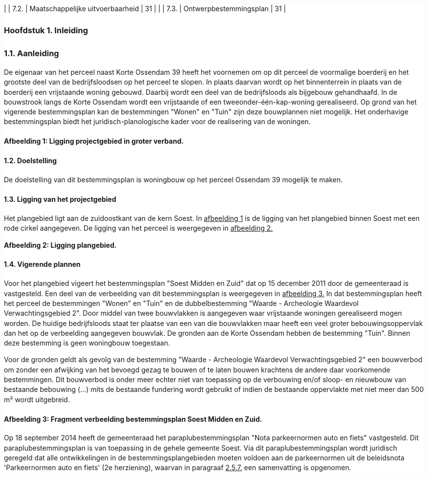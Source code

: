 |                              | 7.2. | Maatschappelijke uitvoerbaarheid | 31 |
|                              | 7.3. | Ontwerpbestemmingsplan           | 31 |

### <span id="page-6-0"></span>**Hoofdstuk 1. Inleiding**

### <span id="page-6-1"></span>**1.1. Aanleiding**

De eigenaar van het perceel naast Korte Ossendam 39 heeft het voornemen om op dit perceel de voormalige boerderij en het grootste deel van de bedrijfsloodsen op het perceel te slopen. In plaats daarvan wordt op het binnenterrein in plaats van de boerderij een vrijstaande woning gebouwd. Daarbij wordt een deel van de bedrijfsloods als bijgebouw gehandhaafd. In de bouwstrook langs de Korte Ossendam wordt een vrijstaande of een tweeonder-één-kap-woning gerealiseerd. Op grond van het vigerende bestemmingsplan kan de bestemmingen "Wonen" en "Tuin" zijn deze bouwplannen niet mogelijk. Het onderhavige bestemmingsplan biedt het juridisch-planologische kader voor de realisering van de woningen.

#### <span id="page-6-4"></span>**Afbeelding 1: Ligging projectgebied in groter verband.**

#### <span id="page-6-2"></span>**1.2. Doelstelling**

De doelstelling van dit bestemmingsplan is woningbouw op het perceel Ossendam 39 mogelijk te maken.

#### <span id="page-6-3"></span>**1.3. Ligging van het projectgebied**

Het plangebied ligt aan de zuidoostkant van de kern Soest. In [afbeelding 1](#page-6-4) is de ligging van het plangebied binnen Soest met een rode cirkel aangegeven. De ligging van het perceel is weergegeven in [afbeelding 2.](#page-7-1)

<span id="page-7-1"></span>**Afbeelding 2: Ligging plangebied.**

#### <span id="page-7-0"></span>**1.4. Vigerende plannen**

Voor het plangebied vigeert het bestemmingsplan "Soest Midden en Zuid" dat op 15 december 2011 door de gemeenteraad is vastgesteld. Een deel van de verbeelding van dit bestemmingsplan is weergegeven in [afbeelding 3.](#page-8-1) In dat bestemmingsplan heeft het perceel de bestemmingen "Wonen" en "Tuin" en de dubbelbestemming "Waarde - Archeologie Waardevol Verwachtingsgebied 2". Door middel van twee bouwvlakken is aangegeven waar vrijstaande woningen gerealiseerd mogen worden. De huidige bedrijfsloods staat ter plaatse van een van die bouwvlakken maar heeft een veel groter bebouwingsoppervlak dan het op de verbeelding aangegeven bouwvlak. De gronden aan de Korte Ossendam hebben de bestemming "Tuin". Binnen deze bestemming is geen woningbouw toegestaan.

Voor de gronden geldt als gevolg van de bestemming "Waarde - Archeologie Waardevol Verwachtingsgebied 2" een bouwverbod om zonder een afwijking van het bevoegd gezag te bouwen of te laten bouwen krachtens de andere daar voorkomende bestemmingen. Dit bouwverbod is onder meer echter niet van toepassing op de verbouwing en/of sloop- en nieuwbouw van bestaande bebouwing (…) mits de bestaande fundering wordt gebruikt of indien de bestaande oppervlakte met niet meer dan 500 m² wordt uitgebreid.

#### <span id="page-8-1"></span>**Afbeelding 3: Fragment verbeelding bestemmingsplan Soest Midden en Zuid.**

Op 18 september 2014 heeft de gemeenteraad het paraplubestemmingsplan "Nota parkeernormen auto en fiets" vastgesteld. Dit paraplubestemmingsplan is van toepassing in de gehele gemeente Soest. Via dit paraplubestemmingsplan wordt juridisch geregeld dat alle ontwikkelingen in de bestemmingsplangebieden moeten voldoen aan de parkeernormen uit de beleidsnota 'Parkeernormen auto en fiets' (2e herziening), waarvan in paragraaf [2.5.7.](#page-18-1) een samenvatting is opgenomen.

